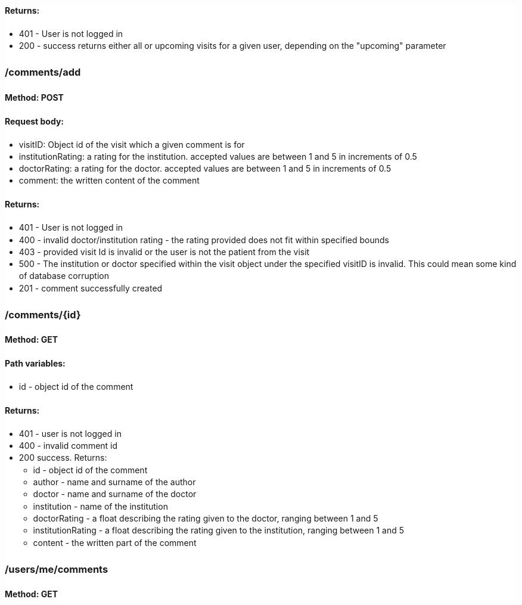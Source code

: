 #### Returns:

- 401 - User is not logged in
- 200 - success returns either all or upcoming visits for a given user, depending on the "upcoming" parameter


### /comments/add
#### Method: POST

#### Request body:
- visitID: Object id of the visit which a given comment is for
- institutionRating: a rating for the institution. accepted values are between 1 and 5 in increments of 0.5
- doctorRating: a rating for the doctor. accepted values are between 1 and 5 in increments of 0.5
- comment: the written content of the comment


#### Returns:

- 401 - User is not logged in
- 400 - invalid doctor/institution rating - the rating provided does not fit within specified bounds
- 403 - provided visit Id is invalid or the user is not the patient from the visit
- 500 - The institution or doctor specified within the visit object under the specified visitID is invalid. This could mean some kind of database corruption
- 201 - comment successfully created


### /comments/{id}
#### Method: GET

#### Path variables:
- id - object id of the comment


#### Returns:

- 401 - user is not logged in
- 400 - invalid comment id
- 200 success. Returns:
    - id - object id of the comment
    - author - name and surname of the author
    - doctor - name and surname of the doctor
    - institution - name of the institution
    - doctorRating - a float describing the rating given to the doctor, ranging between 1 and 5
    - institutionRating - a float describing the rating given to the institution, ranging between 1 and 5
    - content - the written part of the comment

### /users/me/comments
#### Method: GET
